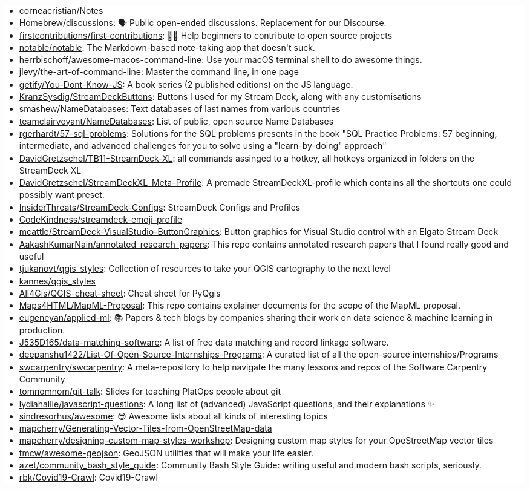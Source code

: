 *   [corneacristian/Notes](https://github.com/corneacristian/Notes)
*   [Homebrew/discussions](https://github.com/Homebrew/discussions): 🗣 Public open-ended discussions. Replacement for our Discourse.
*   [firstcontributions/first-contributions](https://github.com/firstcontributions/first-contributions): 🚀✨ Help beginners to contribute to open source projects
*   [notable/notable](https://github.com/notable/notable): The Markdown-based note-taking app that doesn't suck.
*   [herrbischoff/awesome-macos-command-line](https://github.com/herrbischoff/awesome-macos-command-line): Use your macOS terminal shell to do awesome things.
*   [jlevy/the-art-of-command-line](https://github.com/jlevy/the-art-of-command-line): Master the command line, in one page
*   [getify/You-Dont-Know-JS](https://github.com/getify/You-Dont-Know-JS): A book series (2 published editions) on the JS language.
*   [KranzSysdig/StreamDeckButtons](https://github.com/KranzSysdig/StreamDeckButtons): Buttons I used for my Stream Deck, along with any customisations
*   [smashew/NameDatabases](https://github.com/smashew/NameDatabases): Text databases of last names from various countries
*   [teamclairvoyant/NameDatabases](https://github.com/teamclairvoyant/NameDatabases): List of public, open source Name Databases
*   [rgerhardt/57-sql-problems](https://github.com/rgerhardt/57-sql-problems): Solutions for the SQL problems presents in the book "SQL Practice Problems: 57 beginning, intermediate, and advanced challenges for you to solve using a "learn-by-doing" approach"
*   [DavidGretzschel/TB11-StreamDeck-XL](https://github.com/DavidGretzschel/TB11-StreamDeck-XL): all commands assinged to a hotkey, all hotkeys organized in folders on the StreamDeck XL
*   [DavidGretzschel/StreamDeckXL_Meta-Profile](https://github.com/DavidGretzschel/StreamDeckXL_Meta-Profile): A premade StreamDeckXL-profile which contains all the shortcuts one could possibly want preset.
*   [InsiderThreats/StreamDeck-Configs](https://github.com/InsiderThreats/StreamDeck-Configs): StreamDeck Configs and Profiles
*   [CodeKindness/streamdeck-emoji-profile](https://github.com/CodeKindness/streamdeck-emoji-profile)
*   [mcattle/StreamDeck-VisualStudio-ButtonGraphics](https://github.com/mcattle/StreamDeck-VisualStudio-ButtonGraphics): Button graphics for Visual Studio control with an Elgato Stream Deck
*   [AakashKumarNain/annotated_research_papers](https://github.com/AakashKumarNain/annotated_research_papers): This repo contains annotated research papers that I found really good and useful
*   [tjukanovt/qgis_styles](https://github.com/tjukanovt/qgis_styles): Collection of resources to take your QGIS cartography to the next level
*   [kannes/qgis_styles](https://github.com/kannes/qgis_styles)
*   [All4Gis/QGIS-cheat-sheet](https://github.com/All4Gis/QGIS-cheat-sheet): Cheat sheet for PyQgis
*   [Maps4HTML/MapML-Proposal](https://github.com/Maps4HTML/MapML-Proposal): This repo contains explainer documents for the scope of the MapML proposal.
*   [eugeneyan/applied-ml](https://github.com/eugeneyan/applied-ml): 📚 Papers & tech blogs by companies sharing their work on data science & machine learning in production.
*   [J535D165/data-matching-software](https://github.com/J535D165/data-matching-software): A list of free data matching and record linkage software.
*   [deepanshu1422/List-Of-Open-Source-Internships-Programs](https://github.com/deepanshu1422/List-Of-Open-Source-Internships-Programs): A curated list of all the open-source internships/Programs
*   [swcarpentry/swcarpentry](https://github.com/swcarpentry/swcarpentry): A meta-repository to help navigate the many lessons and repos of the Software Carpentry Community
*   [tomnomnom/git-talk](https://github.com/tomnomnom/git-talk): Slides for teaching PlatOps people about git
*   [lydiahallie/javascript-questions](https://github.com/lydiahallie/javascript-questions): A long list of (advanced) JavaScript questions, and their explanations :sparkles:
*   [sindresorhus/awesome](https://github.com/sindresorhus/awesome): 😎 Awesome lists about all kinds of interesting topics
*   [mapcherry/Generating-Vector-Tiles-from-OpenStreetMap-data](https://github.com/mapcherry/Generating-Vector-Tiles-from-OpenStreetMap-data)
*   [mapcherry/designing-custom-map-styles-workshop](https://github.com/mapcherry/designing-custom-map-styles-workshop): Designing custom map styles for your OpeStreetMap vector tiles
*   [tmcw/awesome-geojson](https://github.com/tmcw/awesome-geojson): GeoJSON utilities that will make your life easier.
*   [azet/community_bash_style_guide](https://github.com/azet/community_bash_style_guide): Community Bash Style Guide: writing useful and modern bash scripts, seriously.
*   [rbk/Covid19-Crawl](https://github.com/rbk/Covid19-Crawl): Covid19-Crawl